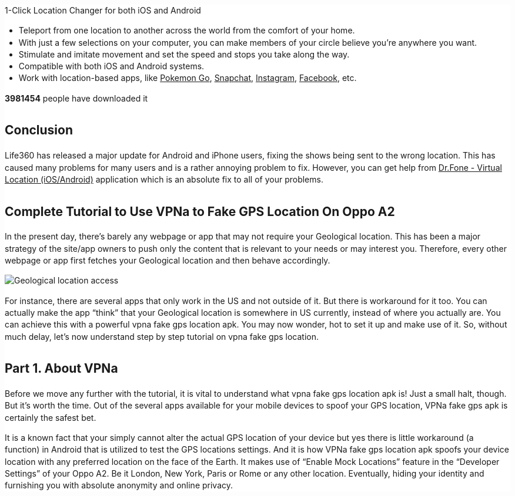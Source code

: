1-Click Location Changer for both iOS and Android

- Teleport from one location to another across the world from the comfort of your home.
- With just a few selections on your computer, you can make members of your circle believe you’re anywhere you want.
- Stimulate and imitate movement and set the speed and stops you take along the way.
- Compatible with both iOS and Android systems.
- Work with location-based apps, like [Pokemon Go](https://drfone.wondershare.com/virtual-location/pokemon-go-spoofing-ios.html), [Snapchat](https://drfone.wondershare.com/virtual-location/fake-snapchat-location.html), [Instagram](https://drfone.wondershare.com/virtual-location/how-to-change-region-on-instagram.html), [Facebook](https://drfone.wondershare.com/virtual-location/fake-location-on-facebook.html), etc.

**3981454** people have downloaded it

## Conclusion

Life360 has released a major update for Android and iPhone users, fixing the shows being sent to the wrong location. This has caused many problems for many users and is a rather annoying problem to fix. However, you can get help from [Dr.Fone - Virtual Location (iOS/Android)](https://tools.techidaily.com/wondershare/drfone/drfone-toolkit/) application which is an absolute fix to all of your problems.



## Complete Tutorial to Use VPNa to Fake GPS Location On Oppo A2

In the present day, there’s barely any webpage or app that may not require your Geological location. This has been a major strategy of the site/app owners to push only the content that is relevant to your needs or may interest you. Therefore, every other webpage or app first fetches your Geological location and then behave accordingly.

![Geological location access](https://images.wondershare.com/drfone/article/2019/09/vpna-fake-gps-location-free-1.jpg)

For instance, there are several apps that only work in the US and not outside of it. But there is workaround for it too. You can actually make the app “think” that your Geological location is somewhere in US currently, instead of where you actually are. You can achieve this with a powerful vpna fake gps location apk. You may now wonder, hot to set it up and make use of it. So, without much delay, let’s now understand step by step tutorial on vpna fake gps location.

## Part 1. About VPNa

Before we move any further with the tutorial, it is vital to understand what vpna fake gps location apk is! Just a small halt, though. But it’s worth the time. Out of the several apps available for your mobile devices to spoof your GPS location, VPNa fake gps apk is certainly the safest bet.

It is a known fact that your simply cannot alter the actual GPS location of your device but yes there is little workaround (a function) in Android that is utilized to test the GPS locations settings. And it is how VPNa fake gps location apk spoofs your device location with any preferred location on the face of the Earth. It makes use of “Enable Mock Locations” feature in the “Developer Settings” of your Oppo A2. Be it London, New York, Paris or Rome or any other location. Eventually, hiding your identity and furnishing you with absolute anonymity and online privacy.
